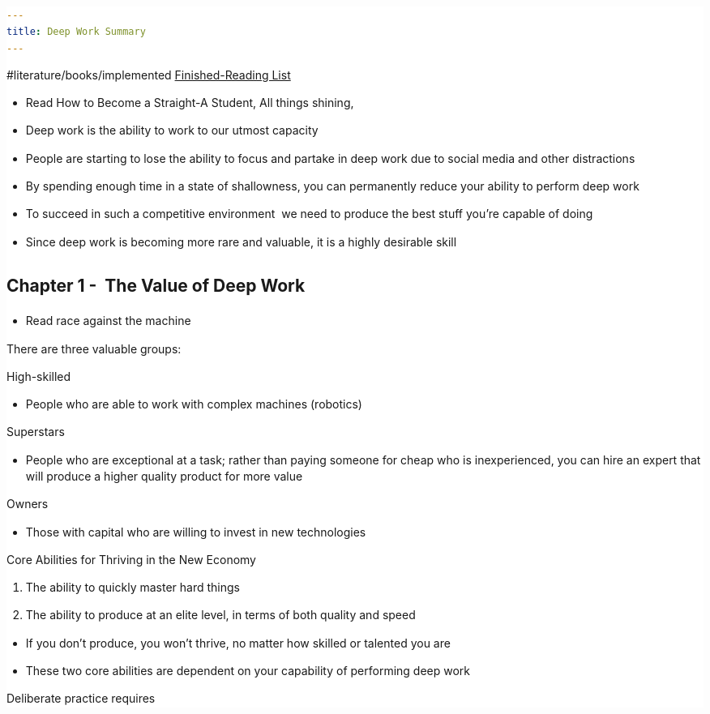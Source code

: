 ```yaml
---
title: Deep Work Summary
---
```

#literature/books/implemented 
[Finished-Reading List](out/finished-reading-list.md)

-   Read How to Become a Straight-A Student, All things shining, 
    
-   Deep work is the ability to work to our utmost capacity
    
-   People are starting to lose the ability to focus and partake in deep work due to social media and other distractions
    
-   By spending enough time in a state of shallowness, you can permanently reduce your ability to perform deep work
    
-   To succeed in such a competitive environment  we need to produce the best stuff you’re capable of doing
    
-   Since deep work is becoming more rare and valuable, it is a highly desirable skill
    

## Chapter 1 -  The Value of Deep Work

-   Read race against the machine
    

There are three valuable groups:

High-skilled

-   People who are able to work with complex machines (robotics)
    

Superstars

-   People who are exceptional at a task; rather than paying someone for cheap who is inexperienced, you can hire an expert that will produce a higher quality product for more value
    

Owners

-   Those with capital who are willing to invest in new technologies
    

  

Core Abilities for Thriving in the New Economy

1.  The ability to quickly master hard things
    
2.  The ability to produce at an elite level, in terms of both quality and speed
    

  

-   If you don’t produce, you won’t thrive, no matter how skilled or talented you are
    
-   These two core abilities are dependent on your capability of performing deep work
    

Deliberate practice requires
